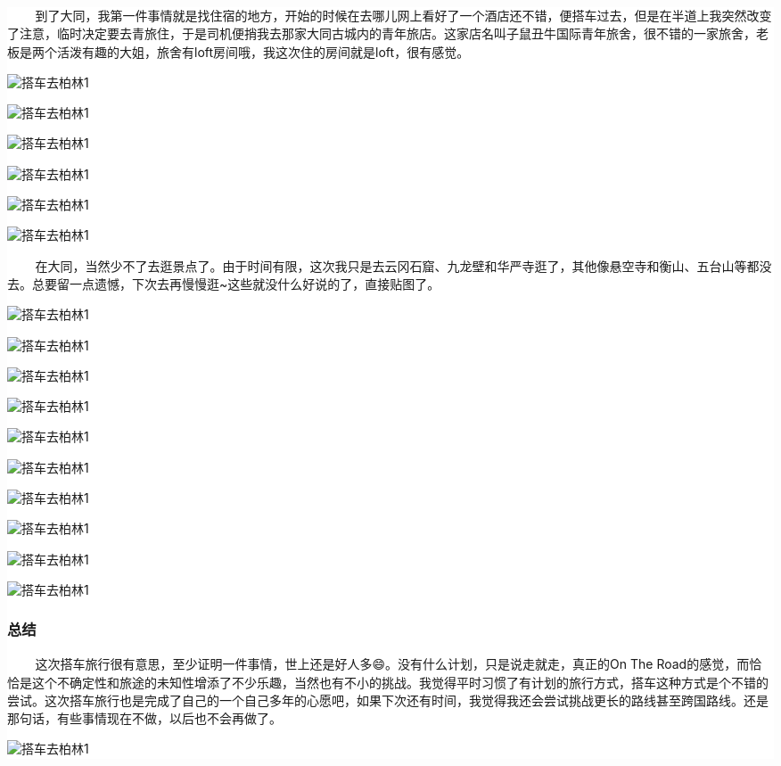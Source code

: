 &#160;&#160;&#160;&#160;&#160;&#160;&#160;&#160;到了大同，我第一件事情就是找住宿的地方，开始的时候在去哪儿网上看好了一个酒店还不错，便搭车过去，但是在半道上我突然改变了注意，临时决定要去青旅住，于是司机便捎我去那家大同古城内的青年旅店。这家店名叫子鼠丑牛国际青年旅舍，很不错的一家旅舍，老板是两个活泼有趣的大姐，旅舍有loft房间哦，我这次住的房间就是loft，很有感觉。

![搭车去柏林1](/public/img/travel/travel-20151007-35.JPG)

![搭车去柏林1](/public/img/travel/travel-20151007-36.JPG)

![搭车去柏林1](/public/img/travel/travel-20151007-37.JPG)

![搭车去柏林1](/public/img/travel/travel-20151007-38.JPG)

![搭车去柏林1](/public/img/travel/travel-20151007-39.JPG)

![搭车去柏林1](/public/img/travel/travel-20151007-41.JPG)

&#160;&#160;&#160;&#160;&#160;&#160;&#160;&#160;在大同，当然少不了去逛景点了。由于时间有限，这次我只是去云冈石窟、九龙壁和华严寺逛了，其他像悬空寺和衡山、五台山等都没去。总要留一点遗憾，下次去再慢慢逛~这些就没什么好说的了，直接贴图了。

![搭车去柏林1](/public/img/travel/travel-20151007-43.JPG)

![搭车去柏林1](/public/img/travel/travel-20151007-42.JPG)

![搭车去柏林1](/public/img/travel/travel-20151007-44.JPG)

![搭车去柏林1](/public/img/travel/travel-20151007-45.JPG)

![搭车去柏林1](/public/img/travel/travel-20151007-46.JPG)

![搭车去柏林1](/public/img/travel/travel-20151007-47.JPG)

![搭车去柏林1](/public/img/travel/travel-20151007-48.JPG)

![搭车去柏林1](/public/img/travel/travel-20151007-49.JPG)

![搭车去柏林1](/public/img/travel/travel-20151007-50.JPG)

![搭车去柏林1](/public/img/travel/travel-20151007-51.JPG)

### 总结

&#160;&#160;&#160;&#160;&#160;&#160;&#160;&#160;这次搭车旅行很有意思，至少证明一件事情，世上还是好人多😄。没有什么计划，只是说走就走，真正的On The Road的感觉，而恰恰是这个不确定性和旅途的未知性增添了不少乐趣，当然也有不小的挑战。我觉得平时习惯了有计划的旅行方式，搭车这种方式是个不错的尝试。这次搭车旅行也是完成了自己的一个自己多年的心愿吧，如果下次还有时间，我觉得我还会尝试挑战更长的路线甚至跨国路线。还是那句话，有些事情现在不做，以后也不会再做了。

![搭车去柏林1](/public/img/travel/travel-20151007-52.JPG)
